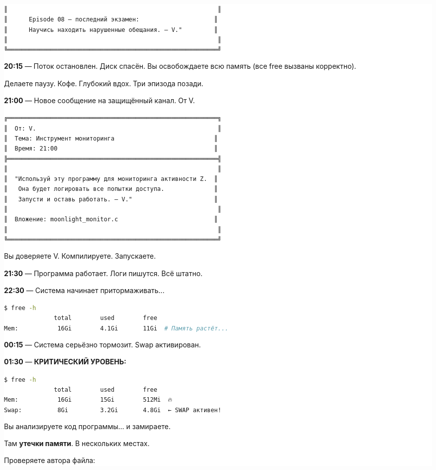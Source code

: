 ```
║                                                           ║
║      Episode 08 — последний экзамен:                     ║
║      Научись находить нарушенные обещания. — V."         ║
║                                                           ║
╚═══════════════════════════════════════════════════════════╝
```

**20:15** — Поток остановлен. Диск спасён. Вы освобождаете всю память (все free вызваны корректно).

Делаете паузу. Кофе. Глубокий вдох. Три эпизода позади.

**21:00** — Новое сообщение на защищённый канал. От V.

```
╔═══════════════════════════════════════════════════════════╗
║  От: V.                                                   ║
║  Тема: Инструмент мониторинга                            ║
║  Время: 21:00                                            ║
╠═══════════════════════════════════════════════════════════╣
║                                                           ║
║  "Используй эту программу для мониторинга активности Z.  ║
║   Она будет логировать все попытки доступа.              ║
║   Запусти и оставь работать. — V."                       ║
║                                                           ║
║  Вложение: moonlight_monitor.c                           ║
║                                                           ║
╚═══════════════════════════════════════════════════════════╝
```

Вы доверяете V. Компилируете. Запускаете.

**21:30** — Программа работает. Логи пишутся. Всё штатно.

**22:30** — Система начинает притормаживать...

```bash
$ free -h
              total        used        free
Mem:           16Gi        4.1Gi       11Gi  # Память растёт...
```

**00:15** — Система серьёзно тормозит. Swap активирован.

**01:30** — **КРИТИЧЕСКИЙ УРОВЕНЬ:**

```bash
$ free -h
              total        used        free      
Mem:           16Gi        15Gi        512Mi  🔥
Swap:          8Gi         3.2Gi       4.8Gi  ← SWAP активен!
```

Вы анализируете код программы... и замираете.

Там **утечки памяти**. В нескольких местах.

Проверяете автора файла:
